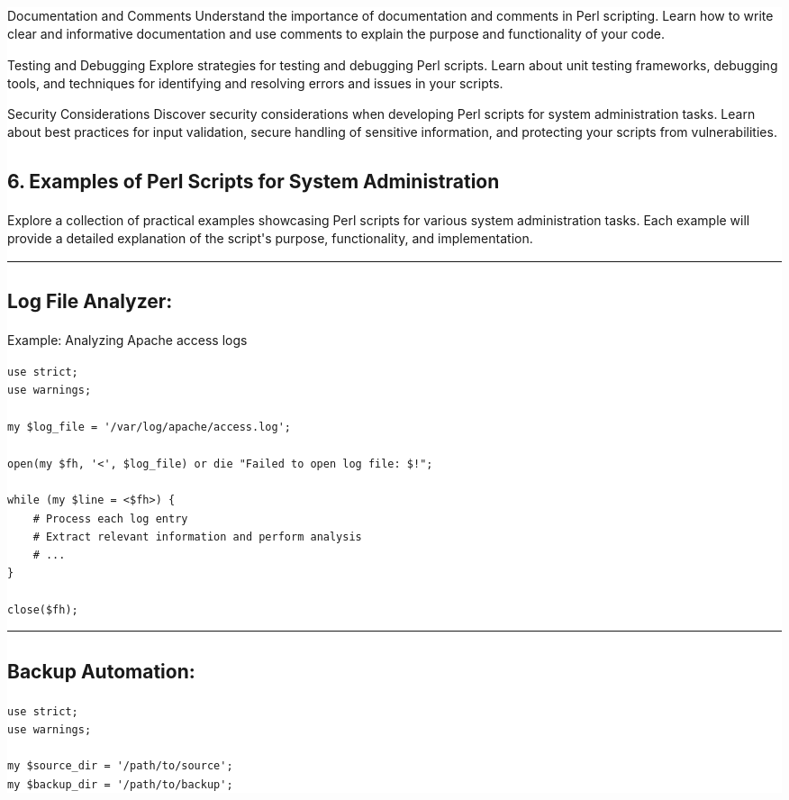 Documentation and Comments
Understand the importance of documentation and comments in Perl scripting. Learn how to write clear and informative documentation and use comments to explain the purpose and functionality of your code.

Testing and Debugging
Explore strategies for testing and debugging Perl scripts. Learn about unit testing frameworks, debugging tools, and techniques for identifying and resolving errors and issues in your scripts.

Security Considerations
Discover security considerations when developing Perl scripts for system administration tasks. Learn about best practices for input validation, secure handling of sensitive information, and protecting your scripts from vulnerabilities.

## 6. Examples of Perl Scripts for System Administration

Explore a collection of practical examples showcasing Perl scripts for various system administration tasks. Each example will provide a detailed explanation of the script's purpose, functionality, and implementation.

---

## Log File Analyzer:

Example: Analyzing Apache access logs

    use strict;
    use warnings;

    my $log_file = '/var/log/apache/access.log';

    open(my $fh, '<', $log_file) or die "Failed to open log file: $!";

    while (my $line = <$fh>) {
        # Process each log entry
        # Extract relevant information and perform analysis
        # ...
    }

    close($fh);

---

## Backup Automation:

    use strict;
    use warnings;

    my $source_dir = '/path/to/source';
    my $backup_dir = '/path/to/backup';
